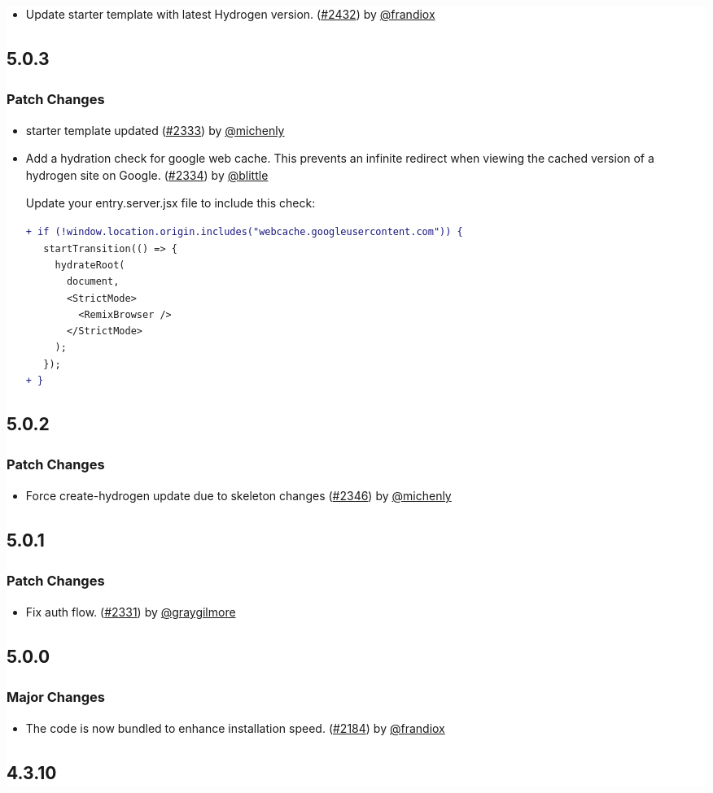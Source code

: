 - Update starter template with latest Hydrogen version. ([#2432](https://github.com/Shopify/hydrogen/pull/2432)) by [@frandiox](https://github.com/frandiox)

## 5.0.3

### Patch Changes

- starter template updated ([#2333](https://github.com/Shopify/hydrogen/pull/2333)) by [@michenly](https://github.com/michenly)

- Add a hydration check for google web cache. This prevents an infinite redirect when viewing the cached version of a hydrogen site on Google. ([#2334](https://github.com/Shopify/hydrogen/pull/2334)) by [@blittle](https://github.com/blittle)

  Update your entry.server.jsx file to include this check:

  ```diff
  + if (!window.location.origin.includes("webcache.googleusercontent.com")) {
     startTransition(() => {
       hydrateRoot(
         document,
         <StrictMode>
           <RemixBrowser />
         </StrictMode>
       );
     });
  + }
  ```

## 5.0.2

### Patch Changes

- Force create-hydrogen update due to skeleton changes ([#2346](https://github.com/Shopify/hydrogen/pull/2346)) by [@michenly](https://github.com/michenly)

## 5.0.1

### Patch Changes

- Fix auth flow. ([#2331](https://github.com/Shopify/hydrogen/pull/2331)) by [@graygilmore](https://github.com/graygilmore)

## 5.0.0

### Major Changes

- The code is now bundled to enhance installation speed. ([#2184](https://github.com/Shopify/hydrogen/pull/2184)) by [@frandiox](https://github.com/frandiox)

## 4.3.10
